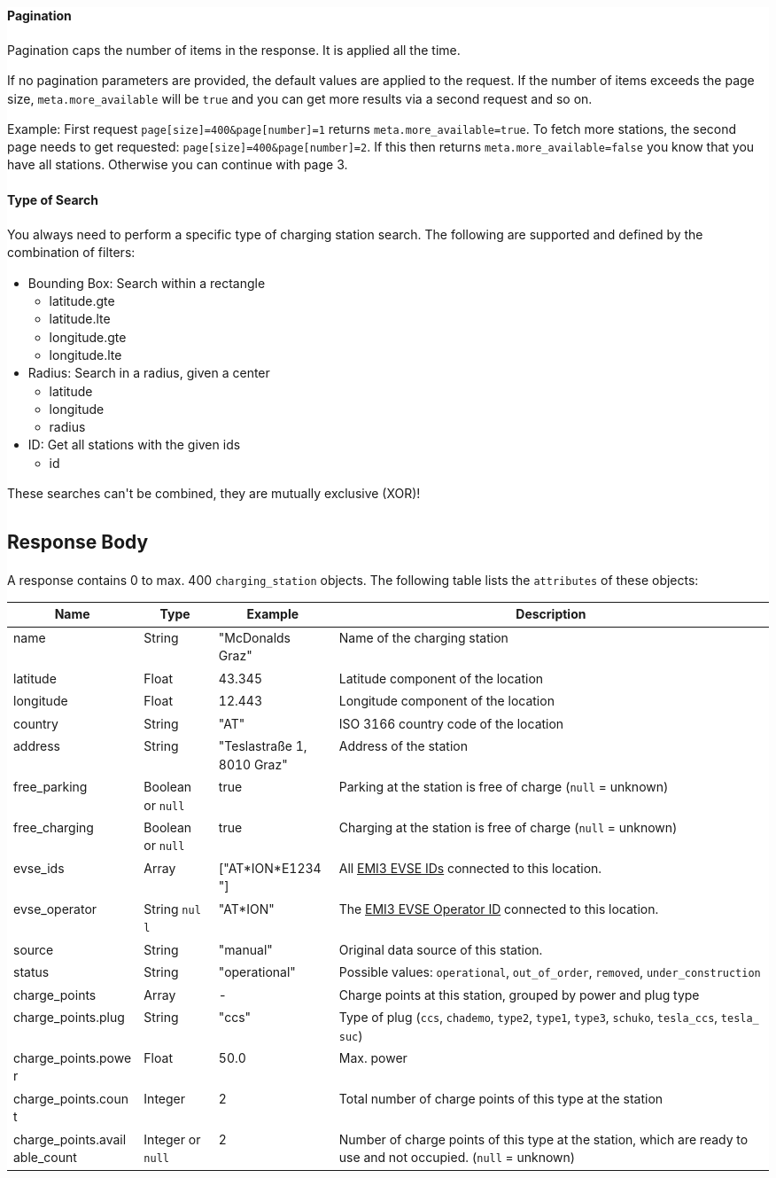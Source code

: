 #### Pagination

Pagination caps the number of items in the response. It is applied all the time.

If no pagination parameters are provided, the default values are applied to the
request. If the number of items exceeds the page size, `meta.more_available`
will be `true` and you can get more results via a second request and so on.

Example: First request `page[size]=400&page[number]=1` returns
`meta.more_available=true`. To fetch more stations, the second page needs to get
requested: `page[size]=400&page[number]=2`. If this then returns
`meta.more_available=false` you know that you have all stations. Otherwise you
can continue with page 3.

#### Type of Search

You always need to perform a specific type of charging station search. The
following are supported and defined by the combination of filters:

* Bounding Box: Search within a rectangle
  * latitude.gte
  * latitude.lte
  * longitude.gte
  * longitude.lte
* Radius: Search in a radius, given a center
  * latitude
  * longitude
  * radius
* ID: Get all stations with the given ids
  * id

These searches can't be combined, they are mutually exclusive (XOR)! 
## Response Body

A response contains 0 to max. 400 `charging_station` objects. The following
table lists the `attributes` of these objects:

| **Name**                      | **Type**          | **Example**                | **Description**                                                                                                                                     |
| ----------------------------- | ----------------- | -------------------------- | --------------------------------------------------------------------------------------------------------------------------------------------------- |
| name                          | String            | "McDonalds Graz"           | Name of the charging station                                                                                                                        |
| latitude                      | Float             | 43.345                     | Latitude component of the location                                                                                                                  |
| longitude                     | Float             | 12.443                     | Longitude component of the location                                                                                                                 |
| country                       | String            | "AT"                       | ISO 3166 country code of the location                                                                                                               |
| address                       | String            | "Teslastraße 1, 8010 Graz" | Address of the station                                                                                                                              |
| free_parking                  | Boolean or `null` | true                       | Parking at the station is free of charge (`null` = unknown)                                                                                         |
| free_charging                 | Boolean or `null` | true                       | Charging at the station is free of charge (`null` = unknown)                                                                                        |
| evse_ids                      | Array             | ["AT\*ION\*E1234"]         | All [EMI3 EVSE IDs](https://emi3group.com/wp-content/uploads/sites/5/2018/12/eMI3-standard-v1.0-Part-2.pdf) connected to this location.             |
| evse_operator                 | String `null`     | "AT*ION"                   | The [EMI3 EVSE Operator ID](https://emi3group.com/wp-content/uploads/sites/5/2018/12/eMI3-standard-v1.0-Part-2.pdf) connected to this location.     |
| source                        | String            | "manual"                   | Original data source of this station.                                                                                                               |
| status                        | String            | "operational"              | Possible values: `operational`, `out_of_order`, `removed`, `under_construction`                                                                     |
| charge_points                 | Array             | -                          | Charge points at this station, grouped by power and plug type                                                                                       |
| charge_points.plug            | String            | "ccs"                      | Type of plug (`ccs`, `chademo`, `type2`, `type1`, `type3`, `schuko`, `tesla_ccs`, `tesla_suc`)                                                      |
| charge_points.power           | Float             | 50.0                       | Max. power                                                                                                                                          |
| charge_points.count           | Integer           | 2                          | Total number of charge points of this type at the station                                                                                           |
| charge_points.available_count | Integer or `null` | 2                          | Number of charge points of this type at the station, which are ready to use and not occupied. (`null` = unknown)                                    |